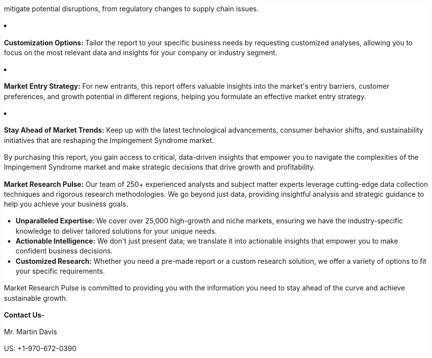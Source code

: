 mitigate potential disruptions, from regulatory changes to supply chain issues.</p></li><li><p><strong>Customization Options:</strong> Tailor the report to your specific business needs by requesting customized analyses, allowing you to focus on the most relevant data and insights for your company or industry segment.</p></li><li><p><strong>Market Entry Strategy:</strong> For new entrants, this report offers valuable insights into the market's entry barriers, customer preferences, and growth potential in different regions, helping you formulate an effective market entry strategy.</p></li><li><p><strong>Stay Ahead of Market Trends:</strong> Keep up with the latest technological advancements, consumer behavior shifts, and sustainability initiatives that are reshaping the Impingement Syndrome market.</p></li></ol><p>By purchasing this report, you gain access to critical, data-driven insights that empower you to navigate the complexities of the Impingement Syndrome market and make strategic decisions that drive growth and profitability.</p><p><strong>Market Research Pulse:</strong>&nbsp;Our team of 250+ experienced analysts and subject matter experts leverage cutting-edge data collection techniques and rigorous research methodologies. We go beyond just data, providing insightful analysis and strategic guidance to help you achieve your business goals.</p><ul><li><strong>Unparalleled Expertise:</strong>&nbsp;We cover over 25,000 high-growth and niche markets, ensuring we have the industry-specific knowledge to deliver tailored solutions for your unique needs.</li><li><strong>Actionable Intelligence:</strong>&nbsp;We don't just present data; we translate it into actionable insights that empower you to make confident business decisions.</li><li><strong>Customized Research:</strong>&nbsp;Whether you need a pre-made report or a custom research solution, we offer a variety of options to fit your specific requirements.</li></ul><p>Market Research Pulse is committed to providing you with the information you need to stay ahead of the curve and achieve sustainable growth.</p><p><strong>Contact Us-</strong></p><p>Mr. Martin Davis</p><p>US: +1-970-672-0390</p>
